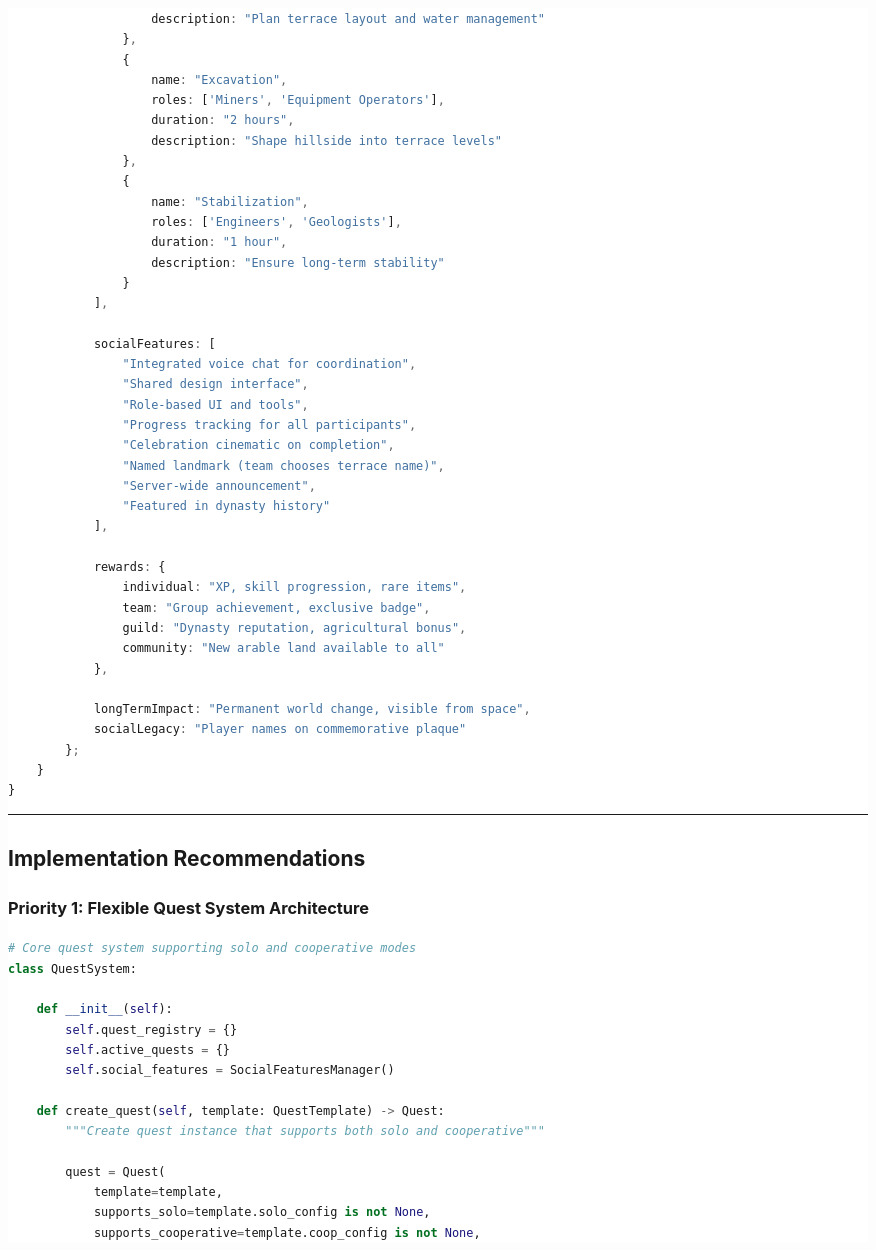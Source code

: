 ```typescript
                    description: "Plan terrace layout and water management"
                },
                {
                    name: "Excavation",
                    roles: ['Miners', 'Equipment Operators'],
                    duration: "2 hours",
                    description: "Shape hillside into terrace levels"
                },
                {
                    name: "Stabilization",
                    roles: ['Engineers', 'Geologists'],
                    duration: "1 hour",
                    description: "Ensure long-term stability"
                }
            ],
            
            socialFeatures: [
                "Integrated voice chat for coordination",
                "Shared design interface",
                "Role-based UI and tools",
                "Progress tracking for all participants",
                "Celebration cinematic on completion",
                "Named landmark (team chooses terrace name)",
                "Server-wide announcement",
                "Featured in dynasty history"
            ],
            
            rewards: {
                individual: "XP, skill progression, rare items",
                team: "Group achievement, exclusive badge",
                guild: "Dynasty reputation, agricultural bonus",
                community: "New arable land available to all"
            },
            
            longTermImpact: "Permanent world change, visible from space",
            socialLegacy: "Player names on commemorative plaque"
        };
    }
}
```

---

## Implementation Recommendations

### Priority 1: Flexible Quest System Architecture

```python
# Core quest system supporting solo and cooperative modes
class QuestSystem:
    
    def __init__(self):
        self.quest_registry = {}
        self.active_quests = {}
        self.social_features = SocialFeaturesManager()
    
    def create_quest(self, template: QuestTemplate) -> Quest:
        """Create quest instance that supports both solo and cooperative"""
        
        quest = Quest(
            template=template,
            supports_solo=template.solo_config is not None,
            supports_cooperative=template.coop_config is not None,
```